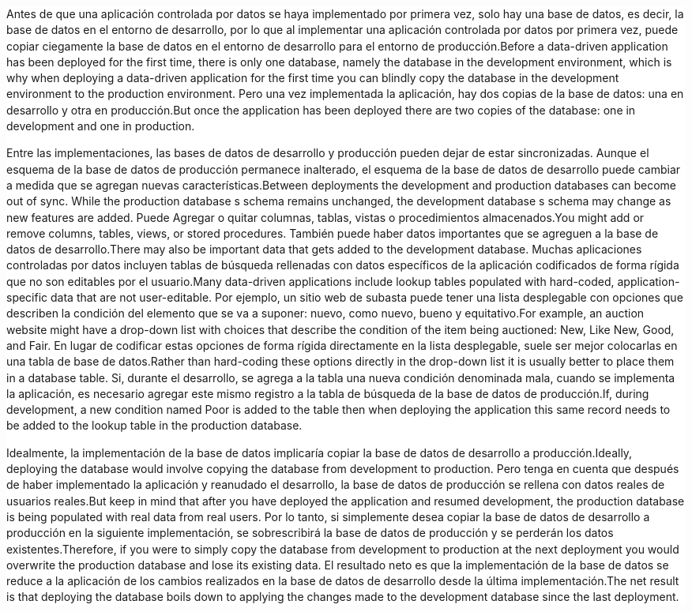 <span data-ttu-id="ecb00-122">Antes de que una aplicación controlada por datos se haya implementado por primera vez, solo hay una base de datos, es decir, la base de datos en el entorno de desarrollo, por lo que al implementar una aplicación controlada por datos por primera vez, puede copiar ciegamente la base de datos en el entorno de desarrollo para el entorno de producción.</span><span class="sxs-lookup"><span data-stu-id="ecb00-122">Before a data-driven application has been deployed for the first time, there is only one database, namely the database in the development environment, which is why when deploying a data-driven application for the first time you can blindly copy the database in the development environment to the production environment.</span></span> <span data-ttu-id="ecb00-123">Pero una vez implementada la aplicación, hay dos copias de la base de datos: una en desarrollo y otra en producción.</span><span class="sxs-lookup"><span data-stu-id="ecb00-123">But once the application has been deployed there are two copies of the database: one in development and one in production.</span></span>

<span data-ttu-id="ecb00-124">Entre las implementaciones, las bases de datos de desarrollo y producción pueden dejar de estar sincronizadas. Aunque el esquema de la base de datos de producción permanece inalterado, el esquema de la base de datos de desarrollo puede cambiar a medida que se agregan nuevas características.</span><span class="sxs-lookup"><span data-stu-id="ecb00-124">Between deployments the development and production databases can become out of sync. While the production database s schema remains unchanged, the development database s schema may change as new features are added.</span></span> <span data-ttu-id="ecb00-125">Puede Agregar o quitar columnas, tablas, vistas o procedimientos almacenados.</span><span class="sxs-lookup"><span data-stu-id="ecb00-125">You might add or remove columns, tables, views, or stored procedures.</span></span> <span data-ttu-id="ecb00-126">También puede haber datos importantes que se agreguen a la base de datos de desarrollo.</span><span class="sxs-lookup"><span data-stu-id="ecb00-126">There may also be important data that gets added to the development database.</span></span> <span data-ttu-id="ecb00-127">Muchas aplicaciones controladas por datos incluyen tablas de búsqueda rellenadas con datos específicos de la aplicación codificados de forma rígida que no son editables por el usuario.</span><span class="sxs-lookup"><span data-stu-id="ecb00-127">Many data-driven applications include lookup tables populated with hard-coded, application-specific data that are not user-editable.</span></span> <span data-ttu-id="ecb00-128">Por ejemplo, un sitio web de subasta puede tener una lista desplegable con opciones que describen la condición del elemento que se va a suponer: nuevo, como nuevo, bueno y equitativo.</span><span class="sxs-lookup"><span data-stu-id="ecb00-128">For example, an auction website might have a drop-down list with choices that describe the condition of the item being auctioned: New, Like New, Good, and Fair.</span></span> <span data-ttu-id="ecb00-129">En lugar de codificar estas opciones de forma rígida directamente en la lista desplegable, suele ser mejor colocarlas en una tabla de base de datos.</span><span class="sxs-lookup"><span data-stu-id="ecb00-129">Rather than hard-coding these options directly in the drop-down list it is usually better to place them in a database table.</span></span> <span data-ttu-id="ecb00-130">Si, durante el desarrollo, se agrega a la tabla una nueva condición denominada mala, cuando se implementa la aplicación, es necesario agregar este mismo registro a la tabla de búsqueda de la base de datos de producción.</span><span class="sxs-lookup"><span data-stu-id="ecb00-130">If, during development, a new condition named Poor is added to the table then when deploying the application this same record needs to be added to the lookup table in the production database.</span></span>

<span data-ttu-id="ecb00-131">Idealmente, la implementación de la base de datos implicaría copiar la base de datos de desarrollo a producción.</span><span class="sxs-lookup"><span data-stu-id="ecb00-131">Ideally, deploying the database would involve copying the database from development to production.</span></span> <span data-ttu-id="ecb00-132">Pero tenga en cuenta que después de haber implementado la aplicación y reanudado el desarrollo, la base de datos de producción se rellena con datos reales de usuarios reales.</span><span class="sxs-lookup"><span data-stu-id="ecb00-132">But keep in mind that after you have deployed the application and resumed development, the production database is being populated with real data from real users.</span></span> <span data-ttu-id="ecb00-133">Por lo tanto, si simplemente desea copiar la base de datos de desarrollo a producción en la siguiente implementación, se sobrescribirá la base de datos de producción y se perderán los datos existentes.</span><span class="sxs-lookup"><span data-stu-id="ecb00-133">Therefore, if you were to simply copy the database from development to production at the next deployment you would overwrite the production database and lose its existing data.</span></span> <span data-ttu-id="ecb00-134">El resultado neto es que la implementación de la base de datos se reduce a la aplicación de los cambios realizados en la base de datos de desarrollo desde la última implementación.</span><span class="sxs-lookup"><span data-stu-id="ecb00-134">The net result is that deploying the database boils down to applying the changes made to the development database since the last deployment.</span></span>
